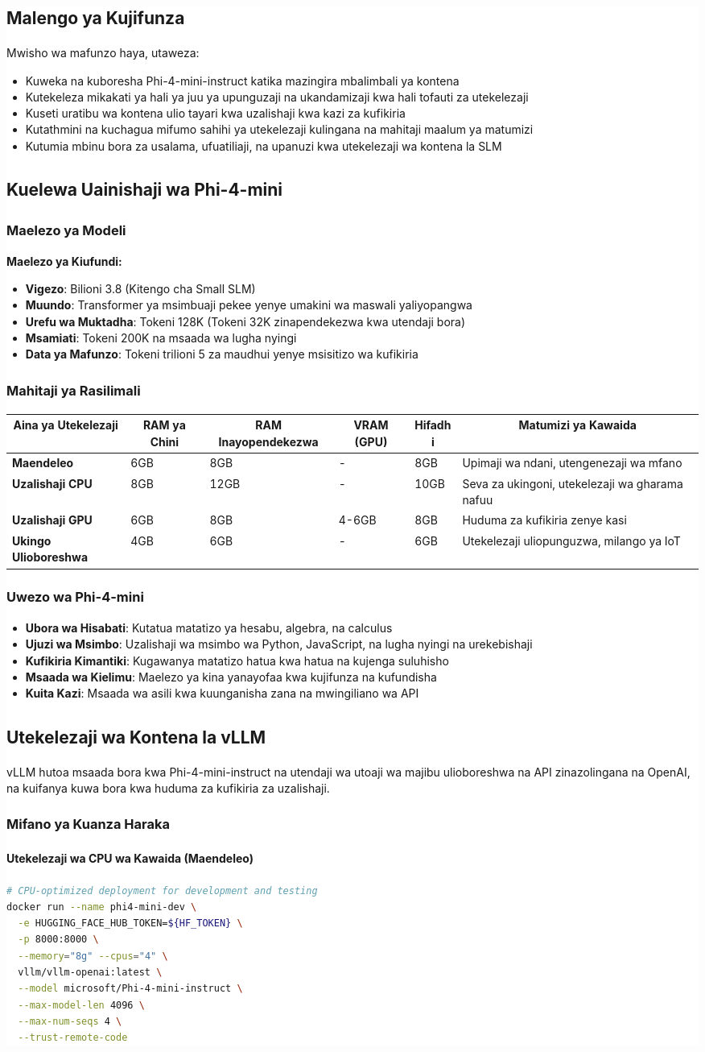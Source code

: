 ## Malengo ya Kujifunza

Mwisho wa mafunzo haya, utaweza:

- Kuweka na kuboresha Phi-4-mini-instruct katika mazingira mbalimbali ya kontena
- Kutekeleza mikakati ya hali ya juu ya upunguzaji na ukandamizaji kwa hali tofauti za utekelezaji
- Kuseti uratibu wa kontena ulio tayari kwa uzalishaji kwa kazi za kufikiria
- Kutathmini na kuchagua mifumo sahihi ya utekelezaji kulingana na mahitaji maalum ya matumizi
- Kutumia mbinu bora za usalama, ufuatiliaji, na upanuzi kwa utekelezaji wa kontena la SLM

## Kuelewa Uainishaji wa Phi-4-mini

### Maelezo ya Modeli

**Maelezo ya Kiufundi:**
- **Vigezo**: Bilioni 3.8 (Kitengo cha Small SLM)
- **Muundo**: Transformer ya msimbuaji pekee yenye umakini wa maswali yaliyopangwa
- **Urefu wa Muktadha**: Tokeni 128K (Tokeni 32K zinapendekezwa kwa utendaji bora)
- **Msamiati**: Tokeni 200K na msaada wa lugha nyingi
- **Data ya Mafunzo**: Tokeni trilioni 5 za maudhui yenye msisitizo wa kufikiria

### Mahitaji ya Rasilimali

| Aina ya Utekelezaji | RAM ya Chini | RAM Inayopendekezwa | VRAM (GPU) | Hifadhi | Matumizi ya Kawaida |
|---------------------|--------------|---------------------|------------|---------|---------------------|
| **Maendeleo** | 6GB | 8GB | - | 8GB | Upimaji wa ndani, utengenezaji wa mfano |
| **Uzalishaji CPU** | 8GB | 12GB | - | 10GB | Seva za ukingoni, utekelezaji wa gharama nafuu |
| **Uzalishaji GPU** | 6GB | 8GB | 4-6GB | 8GB | Huduma za kufikiria zenye kasi |
| **Ukingo Ulioboreshwa** | 4GB | 6GB | - | 6GB | Utekelezaji uliopunguzwa, milango ya IoT |

### Uwezo wa Phi-4-mini

- **Ubora wa Hisabati**: Kutatua matatizo ya hesabu, algebra, na calculus
- **Ujuzi wa Msimbo**: Uzalishaji wa msimbo wa Python, JavaScript, na lugha nyingi na urekebishaji
- **Kufikiria Kimantiki**: Kugawanya matatizo hatua kwa hatua na kujenga suluhisho
- **Msaada wa Kielimu**: Maelezo ya kina yanayofaa kwa kujifunza na kufundisha
- **Kuita Kazi**: Msaada wa asili kwa kuunganisha zana na mwingiliano wa API

## Utekelezaji wa Kontena la vLLM

vLLM hutoa msaada bora kwa Phi-4-mini-instruct na utendaji wa utoaji wa majibu ulioboreshwa na API zinazolingana na OpenAI, na kuifanya kuwa bora kwa huduma za kufikiria za uzalishaji.

### Mifano ya Kuanza Haraka

#### Utekelezaji wa CPU wa Kawaida (Maendeleo)
```bash
# CPU-optimized deployment for development and testing
docker run --name phi4-mini-dev \
  -e HUGGING_FACE_HUB_TOKEN=${HF_TOKEN} \
  -p 8000:8000 \
  --memory="8g" --cpus="4" \
  vllm/vllm-openai:latest \
  --model microsoft/Phi-4-mini-instruct \
  --max-model-len 4096 \
  --max-num-seqs 4 \
  --trust-remote-code
```
